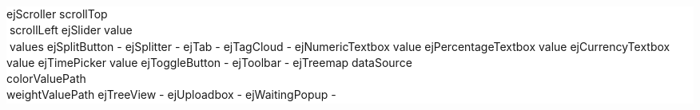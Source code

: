 <tr>
<td>
ejScroller</td><td>
scrollTop<br/>  scrollLeft</td></tr>
<tr>
<td>
ejSlider</td><td>
value <br/> values</td></tr>
<tr>
<td>
ejSplitButton</td><td>
-</td></tr>
<tr>
<td>
ejSplitter</td><td>
-</td></tr>
<tr>
<td>
ejTab</td><td>
-</td></tr>
<tr>
<td>
ejTagCloud</td><td>
-</td></tr>
<tr>
<td>
ejNumericTextbox</td><td>
value</td></tr>
<tr>
<td>
ejPercentageTextbox</td><td>
value</td></tr>
<tr>
<td>
ejCurrencyTextbox</td><td>
value</td></tr>
<tr>
<td>
ejTimePicker</td><td>
value</td></tr>
<tr>
<td>
ejToggleButton</td><td>
-</td></tr>
<tr>
<td>
ejToolbar</td><td>
-</td></tr>
<tr>
<td>
ejTreemap</td><td>
dataSource<br/>colorValuePath<br/>weightValuePath</td></tr>
<tr>
<td>
ejTreeView</td><td>
-</td></tr>
<tr>
<td>
ejUploadbox</td><td>
-</td></tr>
<tr>
<td>
ejWaitingPopup</td><td>
-</td></tr>